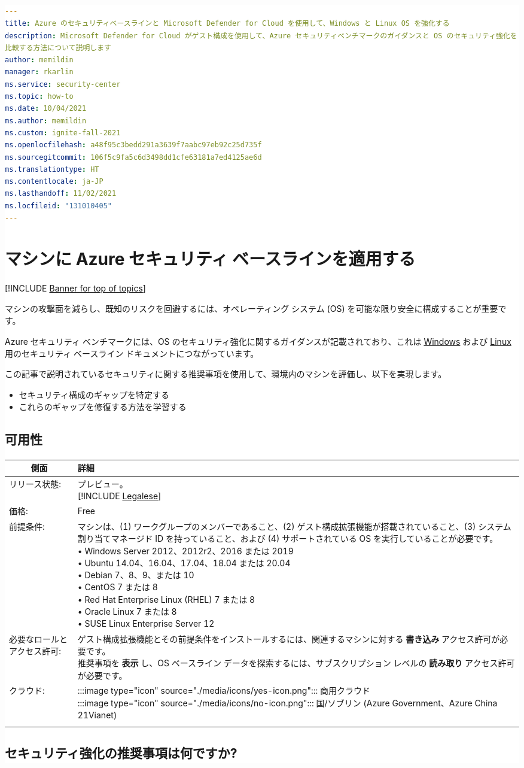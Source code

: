```yaml
---
title: Azure のセキュリティベースラインと Microsoft Defender for Cloud を使用して、Windows と Linux OS を強化する
description: Microsoft Defender for Cloud がゲスト構成を使用して、Azure セキュリティベンチマークのガイダンスと OS のセキュリティ強化を比較する方法について説明します
author: memildin
manager: rkarlin
ms.service: security-center
ms.topic: how-to
ms.date: 10/04/2021
ms.author: memildin
ms.custom: ignite-fall-2021
ms.openlocfilehash: a48f95c3bedd291a3639f7aabc97eb92c25d735f
ms.sourcegitcommit: 106f5c9fa5c6d3498dd1cfe63181a7ed4125ae6d
ms.translationtype: HT
ms.contentlocale: ja-JP
ms.lasthandoff: 11/02/2021
ms.locfileid: "131010405"
---
```

# <a name="apply-azure-security-baselines-to-machines"></a>マシンに Azure セキュリティ ベースラインを適用する

[!INCLUDE [Banner for top of topics](./includes/banner.md)]

マシンの攻撃面を減らし、既知のリスクを回避するには、オペレーティング システム (OS) を可能な限り安全に構成することが重要です。

Azure セキュリティ ベンチマークには、OS のセキュリティ強化に関するガイダンスが記載されており、これは [Windows](../governance/policy/samples/guest-configuration-baseline-windows.md) および [Linux](../governance/policy/samples/guest-configuration-baseline-linux.md) 用のセキュリティ ベースライン ドキュメントにつながっています。

この記事で説明されているセキュリティに関する推奨事項を使用して、環境内のマシンを評価し、以下を実現します。

- セキュリティ構成のギャップを特定する
- これらのギャップを修復する方法を学習する

## <a name="availability"></a>可用性
|側面|詳細|
|----|:----|
|リリース状態:|プレビュー。<br>[!INCLUDE [Legalese](../../includes/security-center-preview-legal-text.md)]|
|価格:|Free|
|前提条件:|マシンは、(1) ワークグループのメンバーであること、(2) ゲスト構成拡張機能が搭載されていること、(3) システム割り当てマネージド ID を持っていること、および (4) サポートされている OS を実行していることが必要です。<br>• Windows Server 2012、2012r2、2016 または 2019<br>• Ubuntu 14.04、16.04、17.04、18.04 または 20.04<br>• Debian 7、8、9、または 10<br>• CentOS 7 または 8<br>• Red Hat Enterprise Linux (RHEL) 7 または 8<br>• Oracle Linux 7 または 8<br>• SUSE Linux Enterprise Server 12|
|必要なロールとアクセス許可:|ゲスト構成拡張機能とその前提条件をインストールするには、関連するマシンに対する **書き込み** アクセス許可が必要です。<br>推奨事項を **表示** し、OS ベースライン データを探索するには、サブスクリプション レベルの **読み取り** アクセス許可が必要です。|
|クラウド:|:::image type="icon" source="./media/icons/yes-icon.png"::: 商用クラウド<br>:::image type="icon" source="./media/icons/no-icon.png"::: 国/ソブリン (Azure Government、Azure China 21Vianet)|
|||

## <a name="what-are-the-hardening-recommendations"></a>セキュリティ強化の推奨事項は何ですか?
